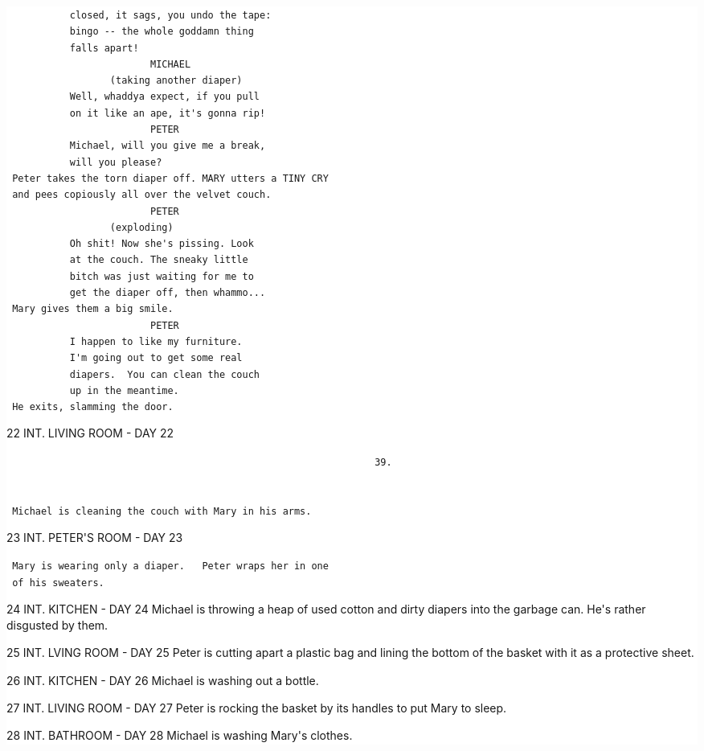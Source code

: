                closed, it sags, you undo the tape:
               bingo -- the whole goddamn thing
               falls apart!
                             MICHAEL
                      (taking another diaper)
               Well, whaddya expect, if you pull
               on it like an ape, it's gonna rip!
                             PETER
               Michael, will you give me a break,
               will you please?
     Peter takes the torn diaper off. MARY utters a TINY CRY
     and pees copiously all over the velvet couch.
                             PETER
                      (exploding)
               Oh shit! Now she's pissing. Look
               at the couch. The sneaky little
               bitch was just waiting for me to
               get the diaper off, then whammo...
     Mary gives them a big smile.
                             PETER
               I happen to like my furniture.
               I'm going out to get some real
               diapers.  You can clean the couch
               up in the meantime.
     He exits, slamming the door.

22   INT. LIVING ROOM - DAY                                     22

                                                                    39.


     Michael is cleaning the couch with Mary in his arms.

23   INT. PETER'S ROOM - DAY                                   23

     Mary is wearing only a diaper.   Peter wraps her in one
     of his sweaters.

24   INT. KITCHEN - DAY                                        24
     Michael is throwing a heap of used cotton and dirty
     diapers into the garbage can. He's rather disgusted by
     them.


25   INT. LVING ROOM - DAY                                     25
     Peter is cutting apart a plastic bag and lining the
     bottom of the basket with it as a protective sheet.

26   INT. KITCHEN - DAY                                        26
     Michael is washing out a bottle.

27   INT. LIVING ROOM - DAY                                    27
     Peter is rocking the basket by its handles to put Mary
     to sleep.

28   INT. BATHROOM - DAY                                       28
     Michael is washing Mary's clothes.
